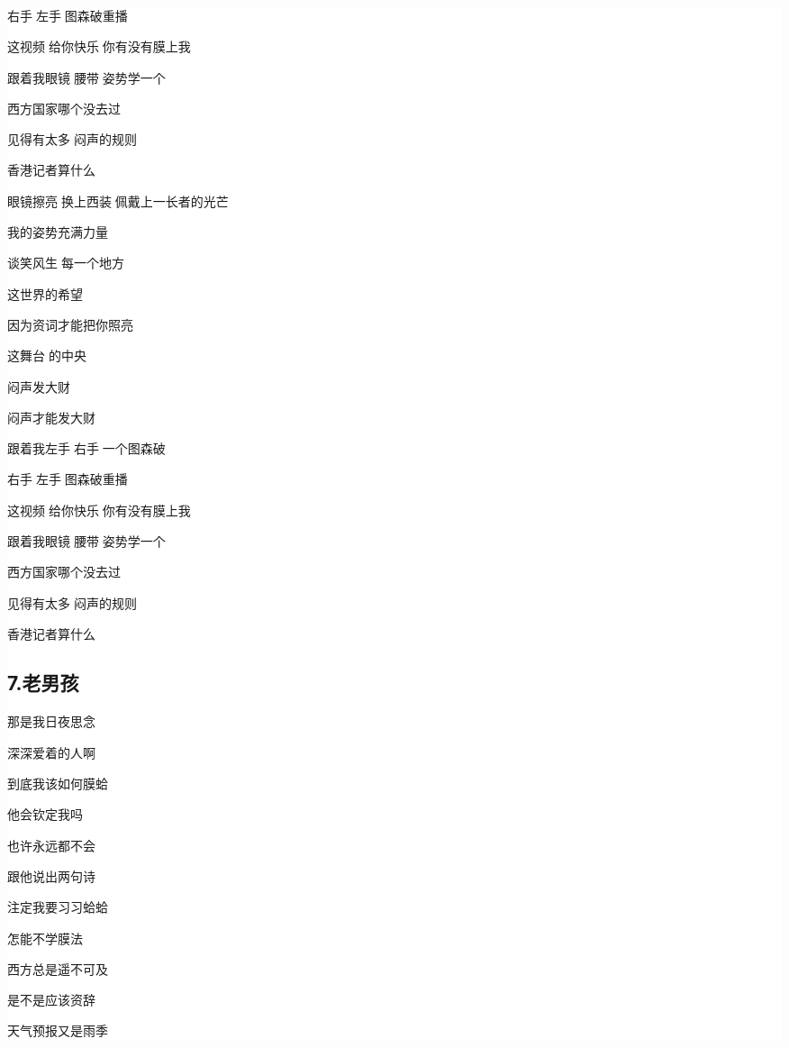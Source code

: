 右手 左手 图森破重播

这视频 给你快乐 你有没有膜上我

跟着我眼镜 腰带 姿势学一个 

西方国家哪个没去过

见得有太多 闷声的规则

香港记者算什么

眼镜擦亮 换上西装 佩戴上一长者的光芒 

我的姿势充满力量 

谈笑风生 每一个地方

这世界的希望

因为资词才能把你照亮

这舞台 的中央

闷声发大财 

闷声才能发大财

跟着我左手 右手 一个图森破

右手 左手 图森破重播

这视频 给你快乐 你有没有膜上我

跟着我眼镜 腰带 姿势学一个

西方国家哪个没去过 

见得有太多 闷声的规则

香港记者算什么
## 7.老男孩

那是我日夜思念

深深爱着的人啊

到底我该如何膜蛤

他会钦定我吗

也许永远都不会

跟他说出两句诗

注定我要习习蛤蛤

怎能不学膜法

西方总是遥不可及

是不是应该资辞

天气预报又是雨季
